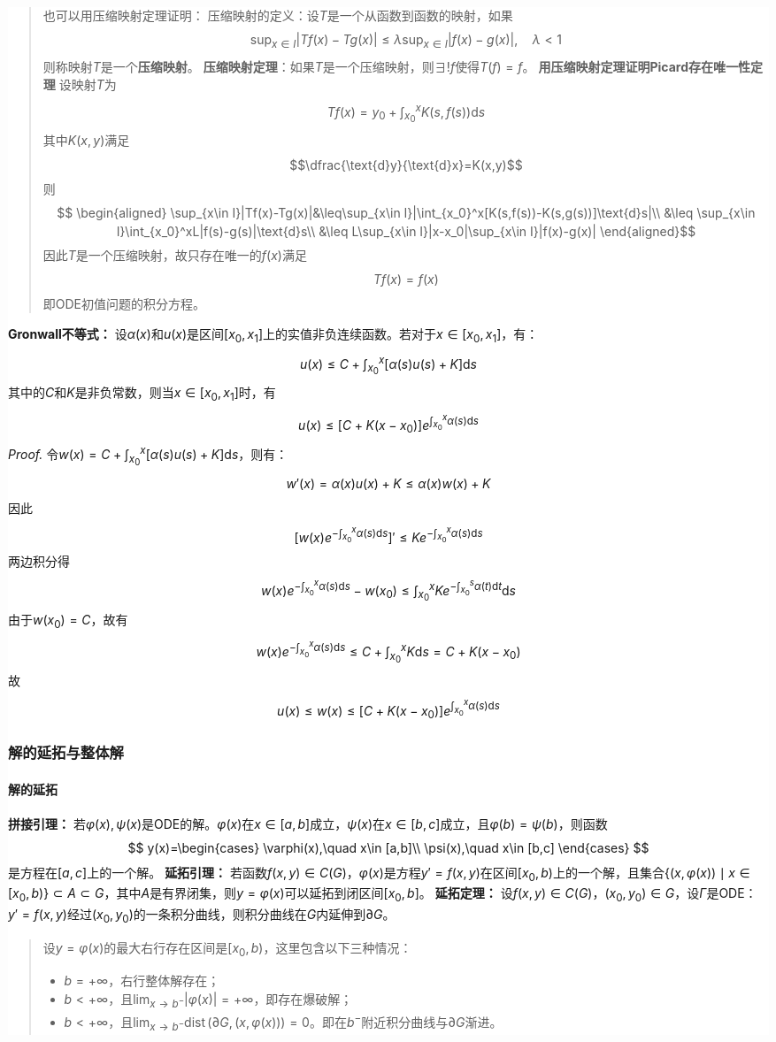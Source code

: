 > 也可以用压缩映射定理证明：
> 压缩映射的定义：设$T$是一个从函数到函数的映射，如果$$\sup_{x\in I}|Tf(x)-Tg(x)|\leq\lambda\sup_{x\in I}|f(x)-g(x)|,\quad\lambda<1$$则称映射$T$是一个**压缩映射**。
> **压缩映射定理**：如果$T$是一个压缩映射，则$\exists ! f$使得$T(f)=f$。
> **用压缩映射定理证明Picard存在唯一性定理** 
> 设映射$T$为$$Tf(x)=y_0+\int_{x_0}^xK(s,f(s))\text{d}s$$其中$K(x,y)$满足 $$\dfrac{\text{d}y}{\text{d}x}=K(x,y)$$则$$
\begin{aligned}
\sup_{x\in I}|Tf(x)-Tg(x)|&\leq\sup_{x\in I}|\int_{x_0}^x[K(s,f(s))-K(s,g(s))]\text{d}s|\\
&\leq \sup_{x\in I}\int_{x_0}^xL|f(s)-g(s)|\text{d}s\\
&\leq L\sup_{x\in I}|x-x_0|\sup_{x\in I}|f(x)-g(x)|
\end{aligned}$$
> 因此$T$是一个压缩映射，故只存在唯一的$f(x)$满足$$Tf(x)=f(x)$$即ODE初值问题的积分方程。

**Gronwall不等式：** 设$\alpha(x)$和$u(x)$是区间$[x_0,x_1]$上的实值非负连续函数。若对于$x\in [x_0,x_1]$，有：
$$
u(x)\leq C+\int_{x_0}^x[\alpha(s)u(s)+K]\text{d}s
$$
其中的$C$和$K$是非负常数，则当$x\in [x_0,x_1]$时，有
$$
u(x)\leq [C+K(x-x_0)]e^{\int_{x_0}^x\alpha(s)\text{d}s}
$$
*Proof.* 令$w(x)=C+\int_{x_0}^x[\alpha(s)u(s)+K]\text{d}s$，则有：
$$
w'(x)=\alpha(x)u(x)+K\leq\alpha(x)w(x)+K
$$
因此
$$
[w(x)e^{-\int_{x_0}^x\alpha(s)\text{d}s}]'\leq Ke^{-\int_{x_0}^x\alpha(s)\text{d}s}
$$
两边积分得
$$
w(x)e^{-\int_{x_0}^x\alpha(s)\text{d}s}-w(x_0)\leq\int_{x_0}^xKe^{-\int_{x_0}^s\alpha(t)\text{d}t}\text{d}s
$$
由于$w(x_0)=C$，故有
$$
w(x)e^{-\int_{x_0}^x\alpha(s)\text{d}s}\leq C+\int_{x_0}^xK\text{d}s=C+K(x-x_0)
$$
故
$$
u(x)\leq w(x)\leq[C+K(x-x_0)]e^{\int_{x_0}^x\alpha(s)\text{d}s}
$$
### 解的延拓与整体解
#### 解的延拓
**拼接引理：** 若$\varphi(x),\psi(x)$是ODE的解。$\varphi(x)$在$x\in [a,b]$成立，$\psi(x)$在$x\in [b,c]$成立，且$\varphi(b)=\psi(b)$，则函数
$$
y(x)=\begin{cases}
\varphi(x),\quad x\in [a,b]\\
\psi(x),\quad x\in [b,c]
\end{cases}
$$
是方程在$[a,c]$上的一个解。
**延拓引理：** 若函数$f(x,y)\in C(G)$，$\varphi(x)$是方程$y'=f(x,y)$在区间$[x_0,b)$上的一个解，且集合$\{(x,\varphi(x))\mid x\in[x_0,b)\}\subset A\subset G$，其中$A$是有界闭集，则$y=\varphi(x)$可以延拓到闭区间$[x_0,b]$。
**延拓定理：** 设$f(x,y)\in C(G)$，$(x_0,y_0)\in G$，设$\Gamma$是ODE：$y'=f(x,y)$经过$(x_0,y_0)$的一条积分曲线，则积分曲线在$G$内延伸到$\partial G$。
> 设$y=\varphi(x)$的最大右行存在区间是$[x_0,b)$，这里包含以下三种情况：
> *  $b=+\infty$，右行整体解存在；
> * $b<+\infty$，且$\lim_{x\to b^-}|\varphi(x)|=+\infty$，即存在爆破解；
> * $b<+\infty$，且$\lim_{x\to b^-}\operatorname{dist}(\partial G,(x,\varphi(x)))=0$。即在$b^-$附近积分曲线与$\partial G$渐进。